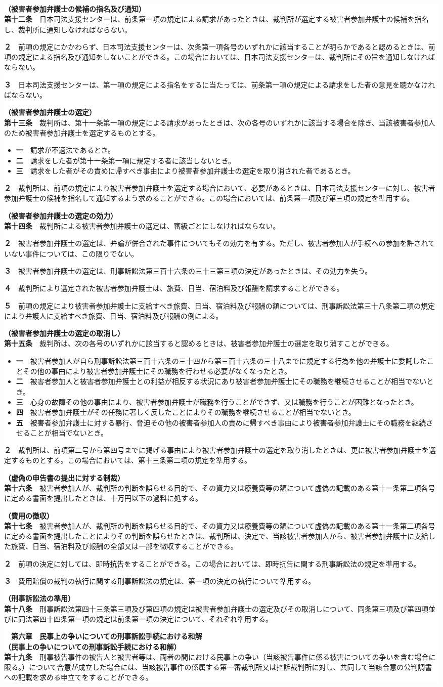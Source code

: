 **（被害者参加弁護士の候補の指名及び通知）**  
**第十二条**　日本司法支援センターは、前条第一項の規定による請求があったときは、裁判所が選定する被害者参加弁護士の候補を指名し、裁判所に通知しなければならない。  
  
**２**　前項の規定にかかわらず、日本司法支援センターは、次条第一項各号のいずれかに該当することが明らかであると認めるときは、前項の規定による指名及び通知をしないことができる。この場合においては、日本司法支援センターは、裁判所にその旨を通知しなければならない。  
  
**３**　日本司法支援センターは、第一項の規定による指名をするに当たっては、前条第一項の規定による請求をした者の意見を聴かなければならない。  
  
**（被害者参加弁護士の選定）**  
**第十三条**　裁判所は、第十一条第一項の規定による請求があったときは、次の各号のいずれかに該当する場合を除き、当該被害者参加人のため被害者参加弁護士を選定するものとする。  
* **一**　請求が不適法であるとき。  
* **二**　請求をした者が第十一条第一項に規定する者に該当しないとき。  
* **三**　請求をした者がその責めに帰すべき事由により被害者参加弁護士の選定を取り消された者であるとき。  
  
**２**　裁判所は、前項の規定により被害者参加弁護士を選定する場合において、必要があるときは、日本司法支援センターに対し、被害者参加弁護士の候補を指名して通知するよう求めることができる。この場合においては、前条第一項及び第三項の規定を準用する。  
  
**（被害者参加弁護士の選定の効力）**  
**第十四条**　裁判所による被害者参加弁護士の選定は、審級ごとにしなければならない。  
  
**２**　被害者参加弁護士の選定は、弁論が併合された事件についてもその効力を有する。ただし、被害者参加人が手続への参加を許されていない事件については、この限りでない。  
  
**３**　被害者参加弁護士の選定は、刑事訴訟法第三百十六条の三十三第三項の決定があったときは、その効力を失う。  
  
**４**　裁判所により選定された被害者参加弁護士は、旅費、日当、宿泊料及び報酬を請求することができる。  
  
**５**　前項の規定により被害者参加弁護士に支給すべき旅費、日当、宿泊料及び報酬の額については、刑事訴訟法第三十八条第二項の規定により弁護人に支給すべき旅費、日当、宿泊料及び報酬の例による。  
  
**（被害者参加弁護士の選定の取消し）**  
**第十五条**　裁判所は、次の各号のいずれかに該当すると認めるときは、被害者参加弁護士の選定を取り消すことができる。  
* **一**　被害者参加人が自ら刑事訴訟法第三百十六条の三十四から第三百十六条の三十八までに規定する行為を他の弁護士に委託したことその他の事由により被害者参加弁護士にその職務を行わせる必要がなくなったとき。  
* **二**　被害者参加人と被害者参加弁護士との利益が相反する状況にあり被害者参加弁護士にその職務を継続させることが相当でないとき。  
* **三**　心身の故障その他の事由により、被害者参加弁護士が職務を行うことができず、又は職務を行うことが困難となったとき。  
* **四**　被害者参加弁護士がその任務に著しく反したことによりその職務を継続させることが相当でないとき。  
* **五**　被害者参加弁護士に対する暴行、脅迫その他の被害者参加人の責めに帰すべき事由により被害者参加弁護士にその職務を継続させることが相当でないとき。  
  
**２**　裁判所は、前項第二号から第四号までに掲げる事由により被害者参加弁護士の選定を取り消したときは、更に被害者参加弁護士を選定するものとする。この場合においては、第十三条第二項の規定を準用する。  
  
**（虚偽の申告書の提出に対する制裁）**  
**第十六条**　被害者参加人が、裁判所の判断を誤らせる目的で、その資力又は療養費等の額について虚偽の記載のある第十一条第二項各号に定める書面を提出したときは、十万円以下の過料に処する。  
  
**（費用の徴収）**  
**第十七条**　被害者参加人が、裁判所の判断を誤らせる目的で、その資力又は療養費等の額について虚偽の記載のある第十一条第二項各号に定める書面を提出したことによりその判断を誤らせたときは、裁判所は、決定で、当該被害者参加人から、被害者参加弁護士に支給した旅費、日当、宿泊料及び報酬の全部又は一部を徴収することができる。  
  
**２**　前項の決定に対しては、即時抗告をすることができる。この場合においては、即時抗告に関する刑事訴訟法の規定を準用する。  
  
**３**　費用賠償の裁判の執行に関する刑事訴訟法の規定は、第一項の決定の執行について準用する。  
  
**（刑事訴訟法の準用）**  
**第十八条**　刑事訴訟法第四十三条第三項及び第四項の規定は被害者参加弁護士の選定及びその取消しについて、同条第三項及び第四項並びに同法第四十四条第一項の規定は前条第一項の決定について、それぞれ準用する。  
  
&emsp;**第六章　民事上の争いについての刑事訴訟手続における和解**  
**（民事上の争いについての刑事訴訟手続における和解）**  
**第十九条**　刑事被告事件の被告人と被害者等は、両者の間における民事上の争い（当該被告事件に係る被害についての争いを含む場合に限る。）について合意が成立した場合には、当該被告事件の係属する第一審裁判所又は控訴裁判所に対し、共同して当該合意の公判調書への記載を求める申立てをすることができる。  
  